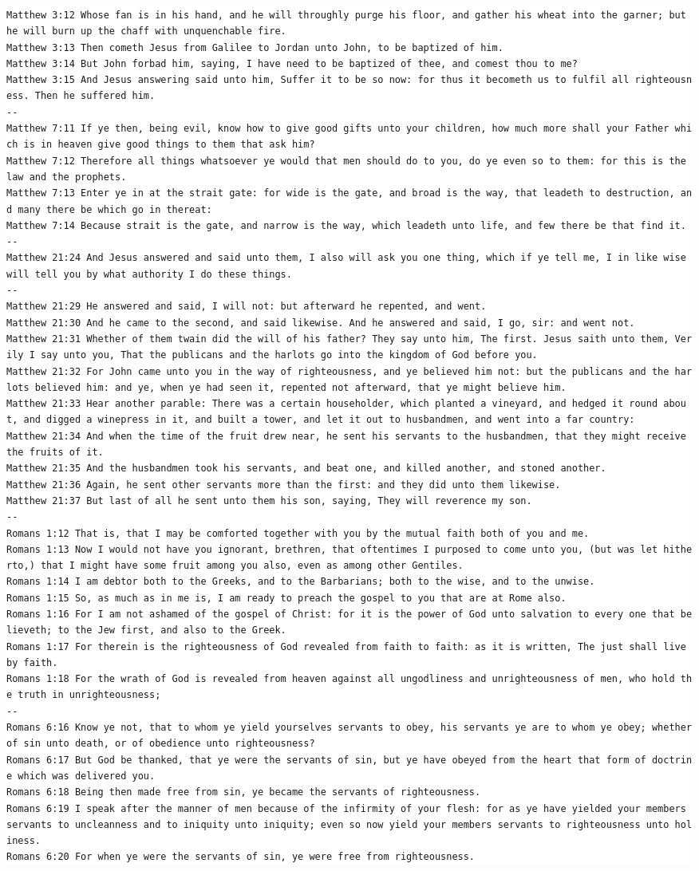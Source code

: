     Matthew 3:12 Whose fan is in his hand, and he will throughly purge his floor, and gather his wheat into the garner; but he will burn up the chaff with unquenchable fire.  
    Matthew 3:13 Then cometh Jesus from Galilee to Jordan unto John, to be baptized of him.  
    Matthew 3:14 But John forbad him, saying, I have need to be baptized of thee, and comest thou to me?  
    Matthew 3:15 And Jesus answering said unto him, Suffer it to be so now: for thus it becometh us to fulfil all righteousness. Then he suffered him.  
    --
    Matthew 7:11 If ye then, being evil, know how to give good gifts unto your children, how much more shall your Father which is in heaven give good things to them that ask him?  
    Matthew 7:12 Therefore all things whatsoever ye would that men should do to you, do ye even so to them: for this is the law and the prophets.  
    Matthew 7:13 Enter ye in at the strait gate: for wide is the gate, and broad is the way, that leadeth to destruction, and many there be which go in thereat: 
    Matthew 7:14 Because strait is the gate, and narrow is the way, which leadeth unto life, and few there be that find it.  
    --
    Matthew 21:24 And Jesus answered and said unto them, I also will ask you one thing, which if ye tell me, I in like wise will tell you by what authority I do these things.  
    --
    Matthew 21:29 He answered and said, I will not: but afterward he repented, and went.  
    Matthew 21:30 And he came to the second, and said likewise. And he answered and said, I go, sir: and went not.  
    Matthew 21:31 Whether of them twain did the will of his father? They say unto him, The first. Jesus saith unto them, Verily I say unto you, That the publicans and the harlots go into the kingdom of God before you.  
    Matthew 21:32 For John came unto you in the way of righteousness, and ye believed him not: but the publicans and the harlots believed him: and ye, when ye had seen it, repented not afterward, that ye might believe him.  
    Matthew 21:33 Hear another parable: There was a certain householder, which planted a vineyard, and hedged it round about, and digged a winepress in it, and built a tower, and let it out to husbandmen, and went into a far country: 
    Matthew 21:34 And when the time of the fruit drew near, he sent his servants to the husbandmen, that they might receive the fruits of it.  
    Matthew 21:35 And the husbandmen took his servants, and beat one, and killed another, and stoned another.  
    Matthew 21:36 Again, he sent other servants more than the first: and they did unto them likewise.  
    Matthew 21:37 But last of all he sent unto them his son, saying, They will reverence my son.  
    --
    Romans 1:12 That is, that I may be comforted together with you by the mutual faith both of you and me.  
    Romans 1:13 Now I would not have you ignorant, brethren, that oftentimes I purposed to come unto you, (but was let hitherto,) that I might have some fruit among you also, even as among other Gentiles.  
    Romans 1:14 I am debtor both to the Greeks, and to the Barbarians; both to the wise, and to the unwise.  
    Romans 1:15 So, as much as in me is, I am ready to preach the gospel to you that are at Rome also.  
    Romans 1:16 For I am not ashamed of the gospel of Christ: for it is the power of God unto salvation to every one that believeth; to the Jew first, and also to the Greek.  
    Romans 1:17 For therein is the righteousness of God revealed from faith to faith: as it is written, The just shall live by faith.  
    Romans 1:18 For the wrath of God is revealed from heaven against all ungodliness and unrighteousness of men, who hold the truth in unrighteousness; 
    --
    Romans 6:16 Know ye not, that to whom ye yield yourselves servants to obey, his servants ye are to whom ye obey; whether of sin unto death, or of obedience unto righteousness?  
    Romans 6:17 But God be thanked, that ye were the servants of sin, but ye have obeyed from the heart that form of doctrine which was delivered you.  
    Romans 6:18 Being then made free from sin, ye became the servants of righteousness.  
    Romans 6:19 I speak after the manner of men because of the infirmity of your flesh: for as ye have yielded your members servants to uncleanness and to iniquity unto iniquity; even so now yield your members servants to righteousness unto holiness.  
    Romans 6:20 For when ye were the servants of sin, ye were free from righteousness.  